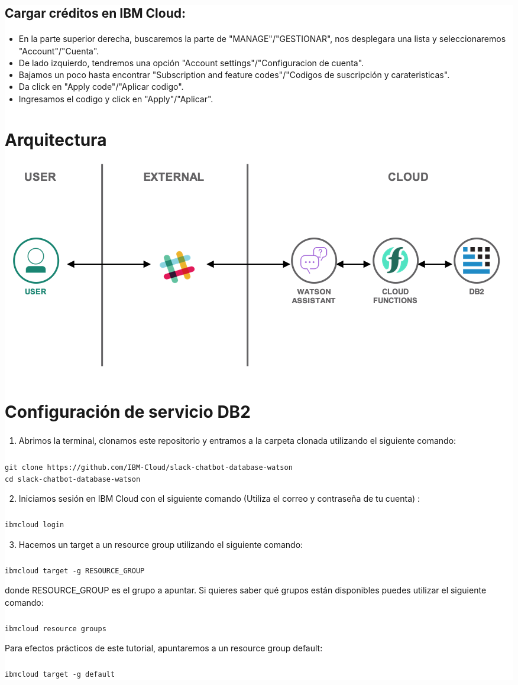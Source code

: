 ## Cargar créditos en IBM Cloud:

* En la parte superior derecha, buscaremos la parte de "MANAGE"/"GESTIONAR", nos desplegara una lista y seleccionaremos "Account"/"Cuenta".
* De lado izquierdo, tendremos una opción "Account settings"/"Configuracion de cuenta".
* Bajamos un poco hasta encontrar "Subscription and feature codes"/"Codigos de suscripción y carateristicas".
* Da click en "Apply code"/"Aplicar codigo".
* Ingresamos el codigo y click en "Apply"/"Aplicar".

[url-academic]: https://my15.digitalexperience.ibm.com/b73a5759-c6a6-4033-ab6b-d9d4f9a6d65b/dxsites/151914d1-03d2-48fe-97d9-d21166848e65/home/

# Arquitectura
![](assets/ar.png)<br/> 


# Configuración de servicio DB2 
1. Abrimos la terminal, clonamos este repositorio y entramos a la carpeta clonada utilizando el siguiente comando:
###
    git clone https://github.com/IBM-Cloud/slack-chatbot-database-watson
    cd slack-chatbot-database-watson

2. Iniciamos sesión en IBM Cloud con el siguiente comando (Utiliza el correo y contraseña de tu cuenta) :
###
    ibmcloud login
 
3. Hacemos un target a un resource group utilizando el siguiente comando:
###
    ibmcloud target -g RESOURCE_GROUP
  donde RESOURCE_GROUP es el grupo a apuntar. Si quieres saber qué grupos están disponibles puedes utilizar el siguiente comando:
###
    ibmcloud resource groups
  Para efectos prácticos de este tutorial, apuntaremos a un resource group default:
###
    ibmcloud target -g default


[url-repo]: https://github.com/ibmdevelopermx/Watson-Assistant-DB2